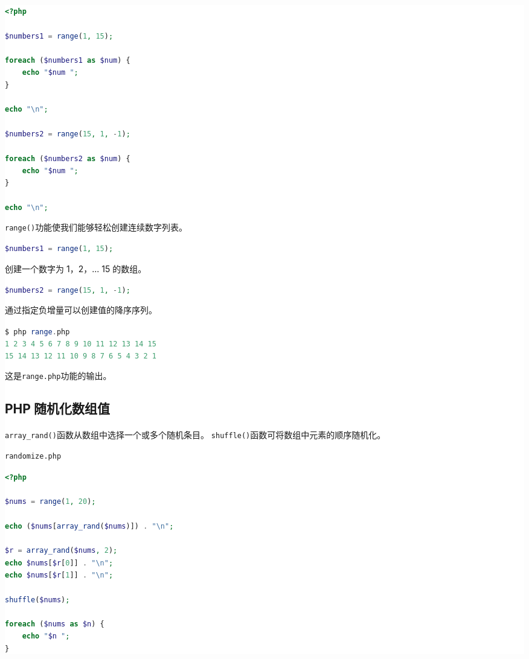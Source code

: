 ```php
<?php

$numbers1 = range(1, 15);

foreach ($numbers1 as $num) {
    echo "$num ";
}

echo "\n";

$numbers2 = range(15, 1, -1);

foreach ($numbers2 as $num) {
    echo "$num ";
}

echo "\n";

```

`range()`功能使我们能够轻松创建连续数字列表。

```php
$numbers1 = range(1, 15);

```

创建一个数字为 1，2，... 15 的数组。

```php
$numbers2 = range(15, 1, -1);

```

通过指定负增量可以创建值的降序序列。

```php
$ php range.php 
1 2 3 4 5 6 7 8 9 10 11 12 13 14 15 
15 14 13 12 11 10 9 8 7 6 5 4 3 2 1 

```

这是`range.php`功能的输出。

## PHP 随机化数组值

`array_rand()`函数从数组中选择一个或多个随机条目。 `shuffle()`函数可将数组中元素的顺序随机化。

`randomize.php`

```php
<?php

$nums = range(1, 20);

echo ($nums[array_rand($nums)]) . "\n";

$r = array_rand($nums, 2);
echo $nums[$r[0]] . "\n";
echo $nums[$r[1]] . "\n";

shuffle($nums);

foreach ($nums as $n) {
    echo "$n ";
}

```